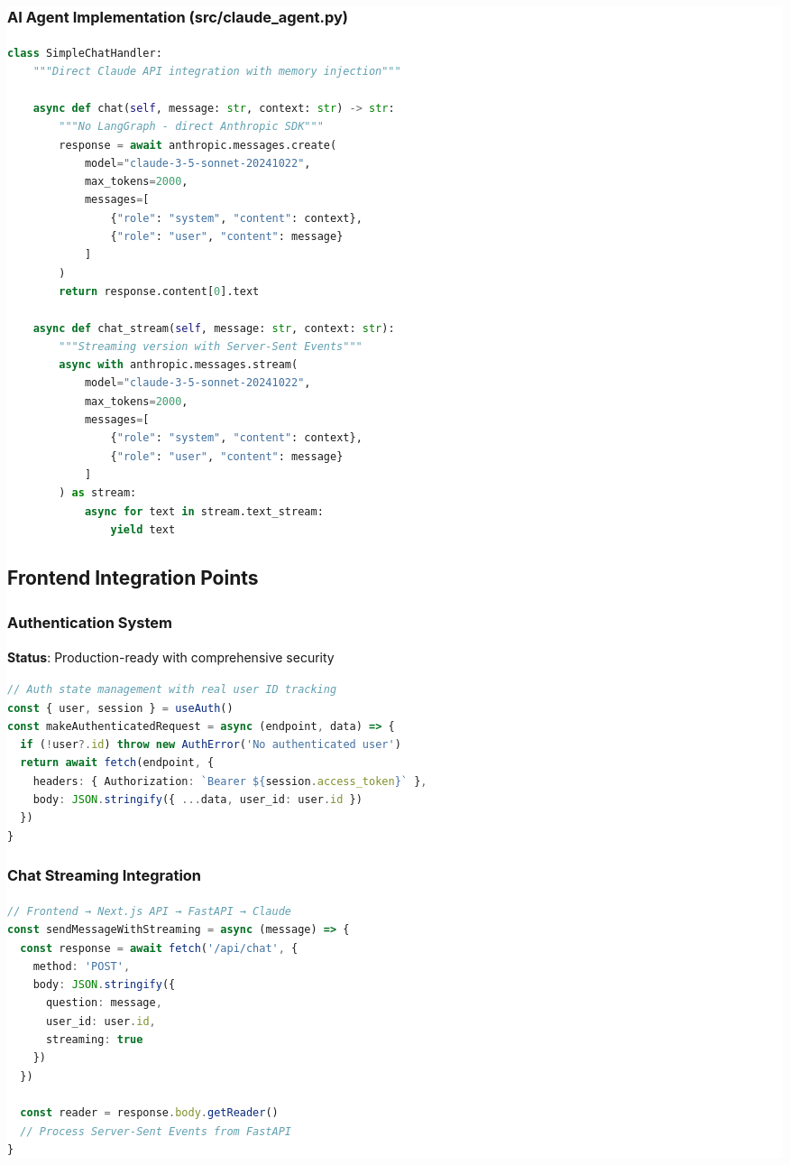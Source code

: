 ### AI Agent Implementation (src/claude_agent.py)
```python
class SimpleChatHandler:
    """Direct Claude API integration with memory injection"""
    
    async def chat(self, message: str, context: str) -> str:
        """No LangGraph - direct Anthropic SDK"""
        response = await anthropic.messages.create(
            model="claude-3-5-sonnet-20241022",
            max_tokens=2000,
            messages=[
                {"role": "system", "content": context},
                {"role": "user", "content": message}
            ]
        )
        return response.content[0].text

    async def chat_stream(self, message: str, context: str):
        """Streaming version with Server-Sent Events"""
        async with anthropic.messages.stream(
            model="claude-3-5-sonnet-20241022",
            max_tokens=2000,
            messages=[
                {"role": "system", "content": context},
                {"role": "user", "content": message}
            ]
        ) as stream:
            async for text in stream.text_stream:
                yield text
```

## Frontend Integration Points

### Authentication System
**Status**: Production-ready with comprehensive security
```typescript
// Auth state management with real user ID tracking
const { user, session } = useAuth()
const makeAuthenticatedRequest = async (endpoint, data) => {
  if (!user?.id) throw new AuthError('No authenticated user')
  return await fetch(endpoint, {
    headers: { Authorization: `Bearer ${session.access_token}` },
    body: JSON.stringify({ ...data, user_id: user.id })
  })
}
```

### Chat Streaming Integration
```typescript
// Frontend → Next.js API → FastAPI → Claude
const sendMessageWithStreaming = async (message) => {
  const response = await fetch('/api/chat', {
    method: 'POST',
    body: JSON.stringify({
      question: message,
      user_id: user.id,
      streaming: true
    })
  })
  
  const reader = response.body.getReader()
  // Process Server-Sent Events from FastAPI
}
```